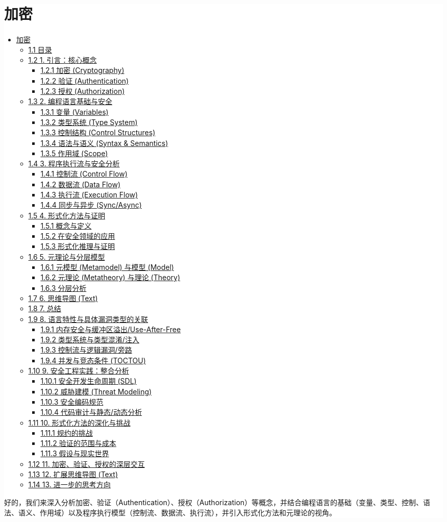 # 加密


- [加密](#加密)
  - [1.1 目录](#11-目录)
  - [1.2 1. 引言：核心概念](#12-1-引言核心概念)
    - [1.2.1 加密 (Cryptography)](#121-加密-cryptography)
    - [1.2.2 验证 (Authentication)](#122-验证-authentication)
    - [1.2.3 授权 (Authorization)](#123-授权-authorization)
  - [1.3 2. 编程语言基础与安全](#13-2-编程语言基础与安全)
    - [1.3.1 变量 (Variables)](#131-变量-variables)
    - [1.3.2 类型系统 (Type System)](#132-类型系统-type-system)
    - [1.3.3 控制结构 (Control Structures)](#133-控制结构-control-structures)
    - [1.3.4 语法与语义 (Syntax \& Semantics)](#134-语法与语义-syntax--semantics)
    - [1.3.5 作用域 (Scope)](#135-作用域-scope)
  - [1.4 3. 程序执行流与安全分析](#14-3-程序执行流与安全分析)
    - [1.4.1 控制流 (Control Flow)](#141-控制流-control-flow)
    - [1.4.2 数据流 (Data Flow)](#142-数据流-data-flow)
    - [1.4.3 执行流 (Execution Flow)](#143-执行流-execution-flow)
    - [1.4.4 同步与异步 (Sync/Async)](#144-同步与异步-syncasync)
  - [1.5 4. 形式化方法与证明](#15-4-形式化方法与证明)
    - [1.5.1 概念与定义](#151-概念与定义)
    - [1.5.2 在安全领域的应用](#152-在安全领域的应用)
    - [1.5.3 形式化推理与证明](#153-形式化推理与证明)
  - [1.6 5. 元理论与分层模型](#16-5-元理论与分层模型)
    - [1.6.1 元模型 (Metamodel) 与模型 (Model)](#161-元模型-metamodel-与模型-model)
    - [1.6.2 元理论 (Metatheory) 与理论 (Theory)](#162-元理论-metatheory-与理论-theory)
    - [1.6.3 分层分析](#163-分层分析)
  - [1.7 6. 思维导图 (Text)](#17-6-思维导图-text)
  - [1.8 7. 总结](#18-7-总结)
  - [1.9 8. 语言特性与具体漏洞类型的关联](#19-8-语言特性与具体漏洞类型的关联)
    - [1.9.1 内存安全与缓冲区溢出/Use-After-Free](#191-内存安全与缓冲区溢出use-after-free)
    - [1.9.2 类型系统与类型混淆/注入](#192-类型系统与类型混淆注入)
    - [1.9.3 控制流与逻辑漏洞/旁路](#193-控制流与逻辑漏洞旁路)
    - [1.9.4 并发与竞态条件 (TOCTOU)](#194-并发与竞态条件-toctou)
  - [1.10 9. 安全工程实践：整合分析](#110-9-安全工程实践整合分析)
    - [1.10.1 安全开发生命周期 (SDL)](#1101-安全开发生命周期-sdl)
    - [1.10.2 威胁建模 (Threat Modeling)](#1102-威胁建模-threat-modeling)
    - [1.10.3 安全编码规范](#1103-安全编码规范)
    - [1.10.4 代码审计与静态/动态分析](#1104-代码审计与静态动态分析)
  - [1.11 10. 形式化方法的深化与挑战](#111-10-形式化方法的深化与挑战)
    - [1.11.1 规约的挑战](#1111-规约的挑战)
    - [1.11.2 验证的范围与成本](#1112-验证的范围与成本)
    - [1.11.3 假设与现实世界](#1113-假设与现实世界)
  - [1.12 11. 加密、验证、授权的深层交互](#112-11-加密验证授权的深层交互)
  - [1.13 12. 扩展思维导图 (Text)](#113-12-扩展思维导图-text)
  - [1.14 13. 进一步的思考方向](#114-13-进一步的思考方向)


好的，我们来深入分析加密、验证（Authentication）、授权（Authorization）等概念，并结合编程语言的基础（变量、类型、控制、语法、语义、作用域）以及程序执行模型（控制流、数据流、执行流），并引入形式化方法和元理论的视角。
